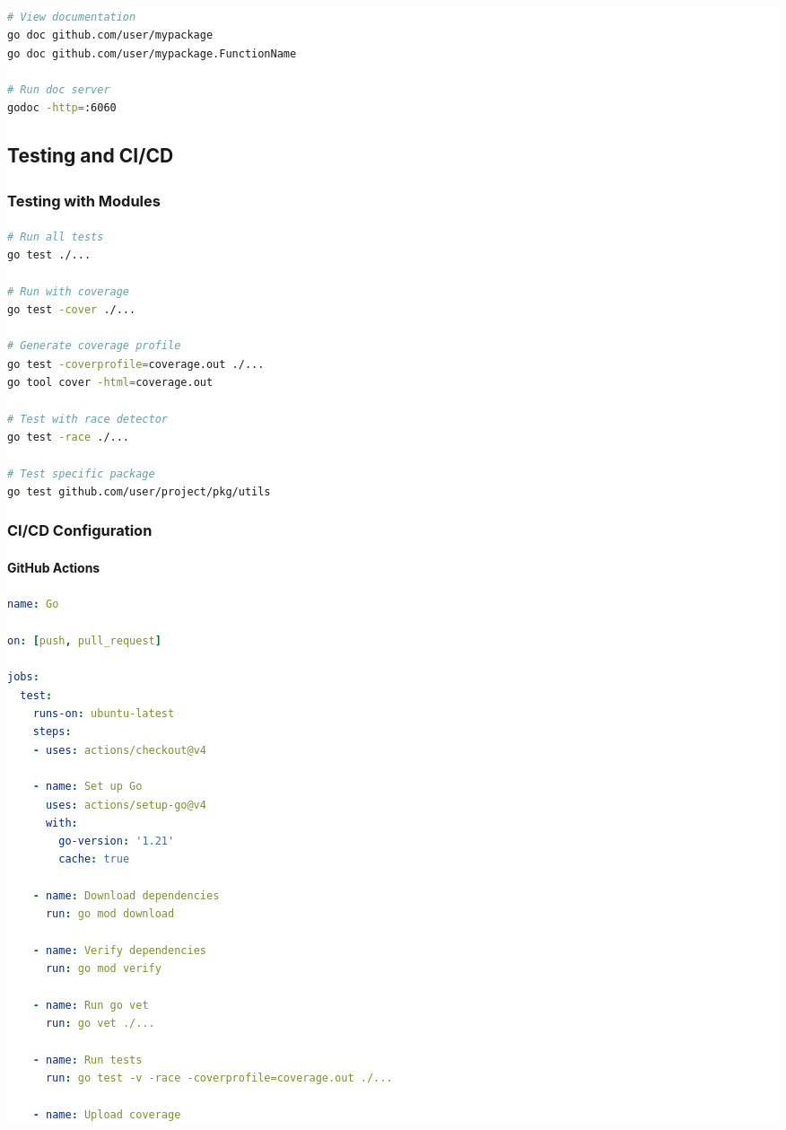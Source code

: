 ```bash
# View documentation
go doc github.com/user/mypackage
go doc github.com/user/mypackage.FunctionName

# Run doc server
godoc -http=:6060
```

## Testing and CI/CD

### Testing with Modules
```bash
# Run all tests
go test ./...

# Run with coverage
go test -cover ./...

# Generate coverage profile
go test -coverprofile=coverage.out ./...
go tool cover -html=coverage.out

# Test with race detector
go test -race ./...

# Test specific package
go test github.com/user/project/pkg/utils
```

### CI/CD Configuration

#### GitHub Actions
```yaml
name: Go

on: [push, pull_request]

jobs:
  test:
    runs-on: ubuntu-latest
    steps:
    - uses: actions/checkout@v4

    - name: Set up Go
      uses: actions/setup-go@v4
      with:
        go-version: '1.21'
        cache: true

    - name: Download dependencies
      run: go mod download

    - name: Verify dependencies
      run: go mod verify

    - name: Run go vet
      run: go vet ./...

    - name: Run tests
      run: go test -v -race -coverprofile=coverage.out ./...

    - name: Upload coverage
```
